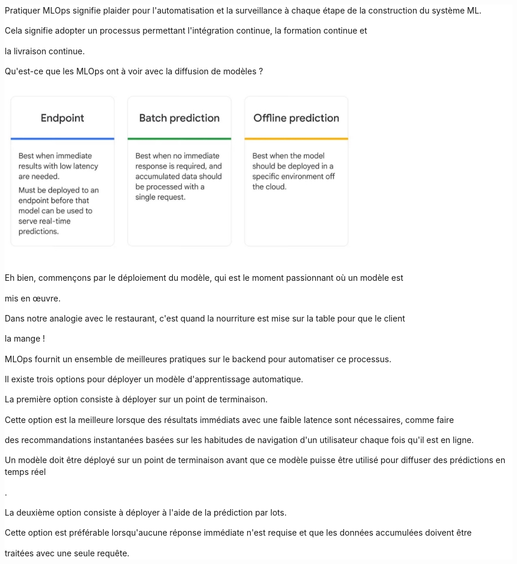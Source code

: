 Pratiquer MLOps signifie plaider pour l'automatisation et la surveillance à chaque étape de la construction du système ML.

Cela signifie adopter un processus permettant l'intégration continue, la formation continue et

la livraison continue.

Qu'est-ce que les MLOps ont à voir avec la diffusion de modèles ?

![](Aspose.Words.992004e0-b91d-430e-aefe-00e609c2d741.032.jpeg)

Eh bien, commençons par le déploiement du modèle, qui est le moment passionnant où un modèle est

mis en œuvre.

Dans notre analogie avec le restaurant, c'est quand la nourriture est mise sur la table pour que le client

la mange !

MLOps fournit un ensemble de meilleures pratiques sur le backend pour automatiser ce processus.

Il existe trois options pour déployer un modèle d'apprentissage automatique.

La première option consiste à déployer sur un point de terminaison.

Cette option est la meilleure lorsque des résultats immédiats avec une faible latence sont nécessaires, comme faire

des recommandations instantanées basées sur les habitudes de navigation d'un utilisateur chaque fois qu'il est en ligne.

Un modèle doit être déployé sur un point de terminaison avant que ce modèle puisse être utilisé pour diffuser des prédictions en temps réel

.

La deuxième option consiste à déployer à l'aide de la prédiction par lots.

Cette option est préférable lorsqu'aucune réponse immédiate n'est requise et que les données accumulées doivent être

traitées avec une seule requête.
